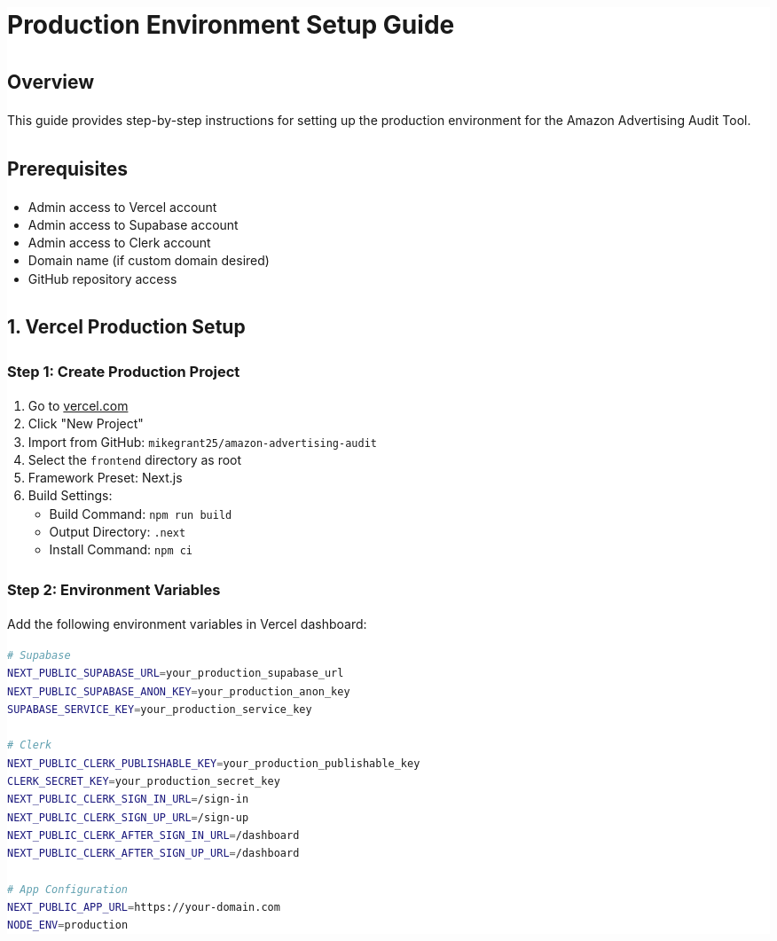 # Production Environment Setup Guide

## Overview
This guide provides step-by-step instructions for setting up the production environment for the Amazon Advertising Audit Tool.

## Prerequisites
- Admin access to Vercel account
- Admin access to Supabase account
- Admin access to Clerk account
- Domain name (if custom domain desired)
- GitHub repository access

## 1. Vercel Production Setup

### Step 1: Create Production Project
1. Go to [vercel.com](https://vercel.com)
2. Click "New Project"
3. Import from GitHub: `mikegrant25/amazon-advertising-audit`
4. Select the `frontend` directory as root
5. Framework Preset: Next.js
6. Build Settings:
   - Build Command: `npm run build`
   - Output Directory: `.next`
   - Install Command: `npm ci`

### Step 2: Environment Variables
Add the following environment variables in Vercel dashboard:

```bash
# Supabase
NEXT_PUBLIC_SUPABASE_URL=your_production_supabase_url
NEXT_PUBLIC_SUPABASE_ANON_KEY=your_production_anon_key
SUPABASE_SERVICE_KEY=your_production_service_key

# Clerk
NEXT_PUBLIC_CLERK_PUBLISHABLE_KEY=your_production_publishable_key
CLERK_SECRET_KEY=your_production_secret_key
NEXT_PUBLIC_CLERK_SIGN_IN_URL=/sign-in
NEXT_PUBLIC_CLERK_SIGN_UP_URL=/sign-up
NEXT_PUBLIC_CLERK_AFTER_SIGN_IN_URL=/dashboard
NEXT_PUBLIC_CLERK_AFTER_SIGN_UP_URL=/dashboard

# App Configuration
NEXT_PUBLIC_APP_URL=https://your-domain.com
NODE_ENV=production
```
